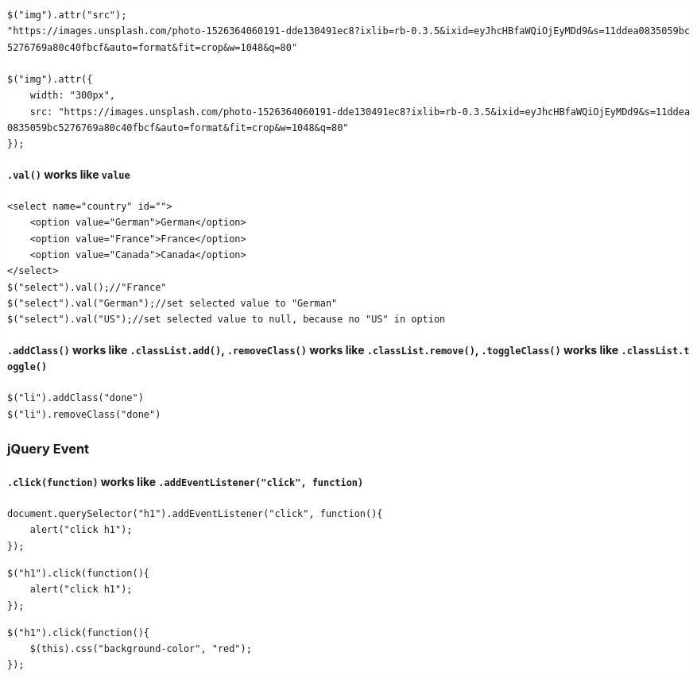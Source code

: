 ```
$("img").attr("src");
"https://images.unsplash.com/photo-1526364060191-dde130491ec8?ixlib=rb-0.3.5&ixid=eyJhcHBfaWQiOjEyMDd9&s=11ddea0835059bc5276769a80c40fbcf&auto=format&fit=crop&w=1048&q=80"

$("img").attr({
    width: "300px",
    src: "https://images.unsplash.com/photo-1526364060191-dde130491ec8?ixlib=rb-0.3.5&ixid=eyJhcHBfaWQiOjEyMDd9&s=11ddea0835059bc5276769a80c40fbcf&auto=format&fit=crop&w=1048&q=80"
});
```

#### `.val()` works like `value`

```
<select name="country" id="">
    <option value="German">German</option>
    <option value="France">France</option>
    <option value="Canada">Canada</option>
</select>
$("select").val();//"France"
$("select").val("German");//set selected value to "German"
$("select").val("US");//set selected value to null, because no "US" in option
```

#### `.addClass()` works like `.classList.add()`, `.removeClass()` works like `.classList.remove()`, `.toggleClass()` works like `.classList.toggle()`


```
$("li").addClass("done")
$("li").removeClass("done")
```

### jQuery Event

#### `.click(function)` works like `.addEventListener("click", function)`

```
document.querySelector("h1").addEventListener("click", function(){
    alert("click h1");
});
```

```
$("h1").click(function(){
    alert("click h1");
});
```

```
$("h1").click(function(){
    $(this).css("background-color", "red");
});
```
